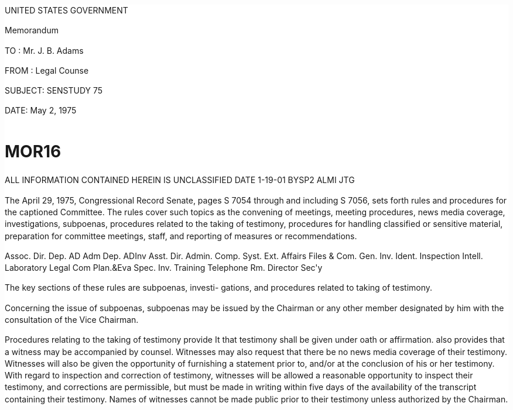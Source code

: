 UNITED STATES GOVERNMENT

Memorandum

TO : Mr. J. B. Adams

FROM : Legal Counse

SUBJECT: SENSTUDY 75

DATE: May 2, 1975

# MOR16
ALL INFORMATION CONTAINED
HEREIN IS UNCLASSIFIED
DATE 1-19-01 BYSP2 ALMI JTG

The April 29, 1975, Congressional Record Senate,
pages S 7054 through and including S 7056, sets forth rules
and procedures for the captioned Committee. The rules cover
such topics as the convening of meetings, meeting procedures,
news media coverage, investigations, subpoenas, procedures
related to the taking of testimony, procedures for handling
classified or sensitive material, preparation for committee
meetings, staff, and reporting of measures or recommendations.

Assoc. Dir.
Dep. AD Adm
Dep. ADInv
Asst. Dir.
Admin.
Comp. Syst.
Ext. Affairs
Files & Com.
Gen. Inv.
Ident.
Inspection
Intell.
Laboratory
Legal Com
Plan.&Eva
Spec. Inv.
Training
Telephone Rm.
Director Sec'y

The key sections of these rules are subpoenas, investi-
gations, and procedures related to taking of testimony.

Concerning the issue of subpoenas, subpoenas may be
issued by the Chairman or any other member designated by him
with the consultation of the Vice Chairman.

Procedures relating to the taking of testimony provide
It
that testimony shall be given under oath or affirmation.
also provides that a witness may be accompanied by counsel.
Witnesses may also request that there be no news media coverage
of their testimony. Witnesses will also be given the opportunity
of furnishing a statement prior to, and/or at the conclusion of
his or her testimony. With regard to inspection and correction
of testimony, witnesses will be allowed a reasonable opportunity
to inspect their testimony, and corrections are permissible, but
must be made in writing within five days of the availability of
the transcript containing their testimony. Names of witnesses
cannot be made public prior to their testimony unless authorized
by the Chairman.
